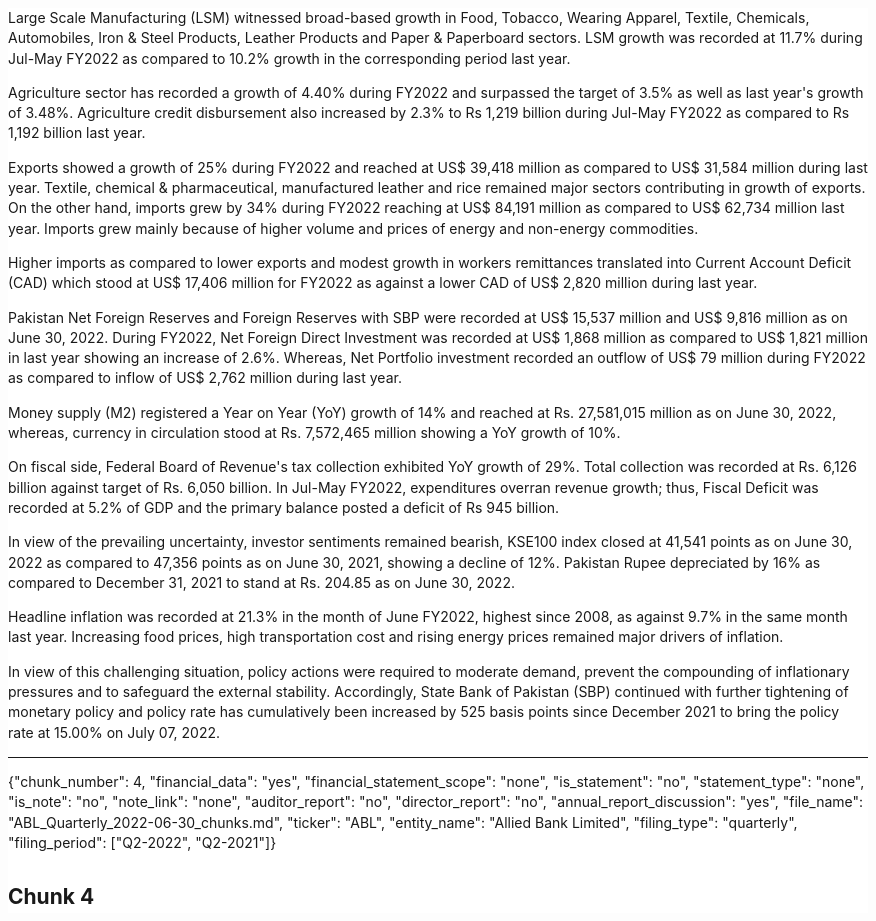 Large Scale Manufacturing (LSM) witnessed broad-based growth in Food, Tobacco, Wearing Apparel, Textile, Chemicals, Automobiles, Iron \& Steel Products, Leather Products and Paper \& Paperboard sectors. LSM growth was recorded at $11.7 \%$ during Jul-May FY2022 as compared to $10.2 \%$ growth in the corresponding period last year.

Agriculture sector has recorded a growth of $4.40 \%$ during FY2022 and surpassed the target of $3.5 \%$ as well as last year's growth of $3.48 \%$. Agriculture credit disbursement also increased by $2.3 \%$ to Rs 1,219 billion during Jul-May FY2022 as compared to Rs 1,192 billion last year.

Exports showed a growth of $25 \%$ during FY2022 and reached at US\$ 39,418 million as compared to US\$ 31,584 million during last year. Textile, chemical \& pharmaceutical, manufactured leather and rice remained major sectors contributing in growth of exports. On the other hand, imports grew by $34 \%$ during FY2022 reaching at US\$ 84,191 million as compared to US\$ 62,734 million last year. Imports grew mainly because of higher volume and prices of energy and non-energy commodities.

Higher imports as compared to lower exports and modest growth in workers remittances translated into Current Account Deficit (CAD) which stood at US\$ 17,406 million for FY2022 as against a lower CAD of US\$ 2,820 million during last year.

Pakistan Net Foreign Reserves and Foreign Reserves with SBP were recorded at US\$ 15,537 million and US\$ 9,816 million as on June 30, 2022. During FY2022, Net Foreign Direct Investment was recorded at US\$ 1,868 million as compared to US\$ 1,821 million in last year showing an increase of $2.6 \%$. Whereas, Net Portfolio investment recorded an outflow of US\$ 79 million during FY2022 as compared to inflow of US\$ 2,762 million during last year.





Money supply (M2) registered a Year on Year (YoY) growth of 14\% and reached at Rs. 27,581,015 million as on June 30, 2022, whereas, currency in circulation stood at Rs. 7,572,465 million showing a YoY growth of 10\%.

On fiscal side, Federal Board of Revenue's tax collection exhibited YoY growth of 29\%. Total collection was recorded at Rs. 6,126 billion against target of Rs. 6,050 billion. In Jul-May FY2022, expenditures overran revenue growth; thus, Fiscal Deficit was recorded at $5.2 \%$ of GDP and the primary balance posted a deficit of Rs 945 billion.

In view of the prevailing uncertainty, investor sentiments remained bearish, KSE100 index closed at 41,541 points as on June 30, 2022 as compared to 47,356 points as on June 30, 2021, showing a decline of 12\%. Pakistan Rupee depreciated by $16 \%$ as compared to December 31, 2021 to stand at Rs. 204.85 as on June 30, 2022.

Headline inflation was recorded at $21.3 \%$ in the month of June FY2022, highest since 2008, as against $9.7 \%$ in the same month last year. Increasing food prices, high transportation cost and rising energy prices remained major drivers of inflation.

In view of this challenging situation, policy actions were required to moderate demand, prevent the compounding of inflationary pressures and to safeguard the external stability. Accordingly, State Bank of Pakistan (SBP) continued with further tightening of monetary policy and policy rate has cumulatively been increased by 525 basis points since December 2021 to bring the policy rate at $15.00 \%$ on July 07, 2022.

---

{"chunk_number": 4, "financial_data": "yes", "financial_statement_scope": "none", "is_statement": "no", "statement_type": "none", "is_note": "no", "note_link": "none", "auditor_report": "no", "director_report": "no", "annual_report_discussion": "yes", "file_name": "ABL_Quarterly_2022-06-30_chunks.md", "ticker": "ABL", "entity_name": "Allied Bank Limited", "filing_type": "quarterly", "filing_period": ["Q2-2022", "Q2-2021"]}
## Chunk 4
